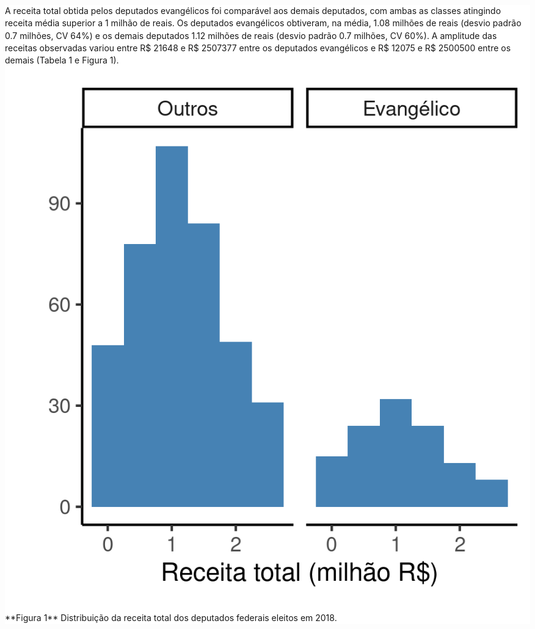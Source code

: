 A receita total obtida pelos deputados evangélicos foi comparável aos demais deputados, com ambas as classes atingindo receita média superior a 1 milhão de reais.
Os deputados evangélicos obtiveram, na média, 1.08 milhões de reais (desvio padrão 0.7 milhões, CV 64%) e
os demais deputados 1.12 milhões de reais (desvio padrão 0.7 milhões, CV 60%).
A amplitude das receitas observadas variou entre
R\$ 21648 e R\$ 2507377 entre os deputados evangélicos e
R\$ 12075 e R\$ 2500500 entre os demais (Tabela 1 e Figura 1).

<div class="figure">
<img src="../figures/receita_total.png" alt="**Figura 1** Distribuição da receita total dos deputados federais eleitos em 2018." width="944" />
<p class="caption">**Figura 1** Distribuição da receita total dos deputados federais eleitos em 2018.</p>
</div>
